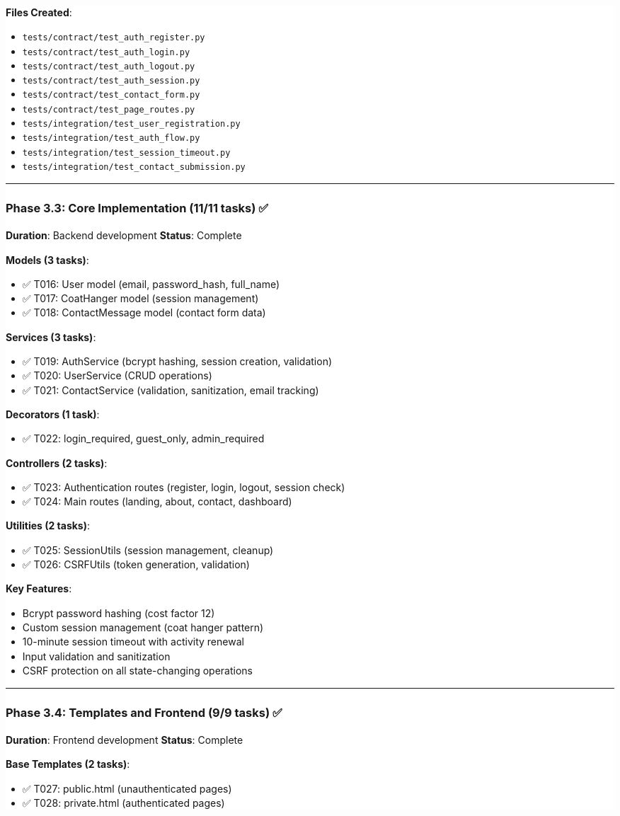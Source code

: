 **Files Created**:
- `tests/contract/test_auth_register.py`
- `tests/contract/test_auth_login.py`
- `tests/contract/test_auth_logout.py`
- `tests/contract/test_auth_session.py`
- `tests/contract/test_contact_form.py`
- `tests/contract/test_page_routes.py`
- `tests/integration/test_user_registration.py`
- `tests/integration/test_auth_flow.py`
- `tests/integration/test_session_timeout.py`
- `tests/integration/test_contact_submission.py`

---

### Phase 3.3: Core Implementation (11/11 tasks) ✅
**Duration**: Backend development
**Status**: Complete

**Models (3 tasks)**:
- ✅ T016: User model (email, password_hash, full_name)
- ✅ T017: CoatHanger model (session management)
- ✅ T018: ContactMessage model (contact form data)

**Services (3 tasks)**:
- ✅ T019: AuthService (bcrypt hashing, session creation, validation)
- ✅ T020: UserService (CRUD operations)
- ✅ T021: ContactService (validation, sanitization, email tracking)

**Decorators (1 task)**:
- ✅ T022: login_required, guest_only, admin_required

**Controllers (2 tasks)**:
- ✅ T023: Authentication routes (register, login, logout, session check)
- ✅ T024: Main routes (landing, about, contact, dashboard)

**Utilities (2 tasks)**:
- ✅ T025: SessionUtils (session management, cleanup)
- ✅ T026: CSRFUtils (token generation, validation)

**Key Features**:
- Bcrypt password hashing (cost factor 12)
- Custom session management (coat hanger pattern)
- 10-minute session timeout with activity renewal
- Input validation and sanitization
- CSRF protection on all state-changing operations

---

### Phase 3.4: Templates and Frontend (9/9 tasks) ✅
**Duration**: Frontend development
**Status**: Complete

**Base Templates (2 tasks)**:
- ✅ T027: public.html (unauthenticated pages)
- ✅ T028: private.html (authenticated pages)
